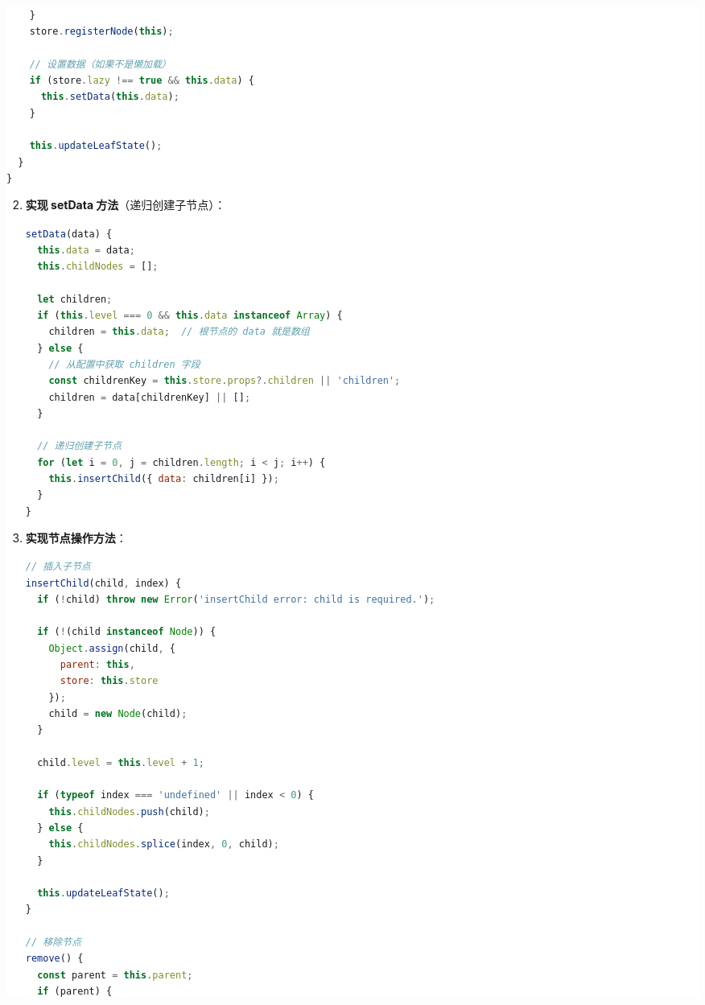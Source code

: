    ```javascript
       }
       store.registerNode(this);
       
       // 设置数据（如果不是懒加载）
       if (store.lazy !== true && this.data) {
         this.setData(this.data);
       }
       
       this.updateLeafState();
     }
   }
   ```

2. **实现 setData 方法**（递归创建子节点）：
   ```javascript
   setData(data) {
     this.data = data;
     this.childNodes = [];
     
     let children;
     if (this.level === 0 && this.data instanceof Array) {
       children = this.data;  // 根节点的 data 就是数组
     } else {
       // 从配置中获取 children 字段
       const childrenKey = this.store.props?.children || 'children';
       children = data[childrenKey] || [];
     }
     
     // 递归创建子节点
     for (let i = 0, j = children.length; i < j; i++) {
       this.insertChild({ data: children[i] });
     }
   }
   ```

3. **实现节点操作方法**：
   ```javascript
   // 插入子节点
   insertChild(child, index) {
     if (!child) throw new Error('insertChild error: child is required.');
     
     if (!(child instanceof Node)) {
       Object.assign(child, {
         parent: this,
         store: this.store
       });
       child = new Node(child);
     }
     
     child.level = this.level + 1;
     
     if (typeof index === 'undefined' || index < 0) {
       this.childNodes.push(child);
     } else {
       this.childNodes.splice(index, 0, child);
     }
     
     this.updateLeafState();
   }
   
   // 移除节点
   remove() {
     const parent = this.parent;
     if (parent) {
   ```